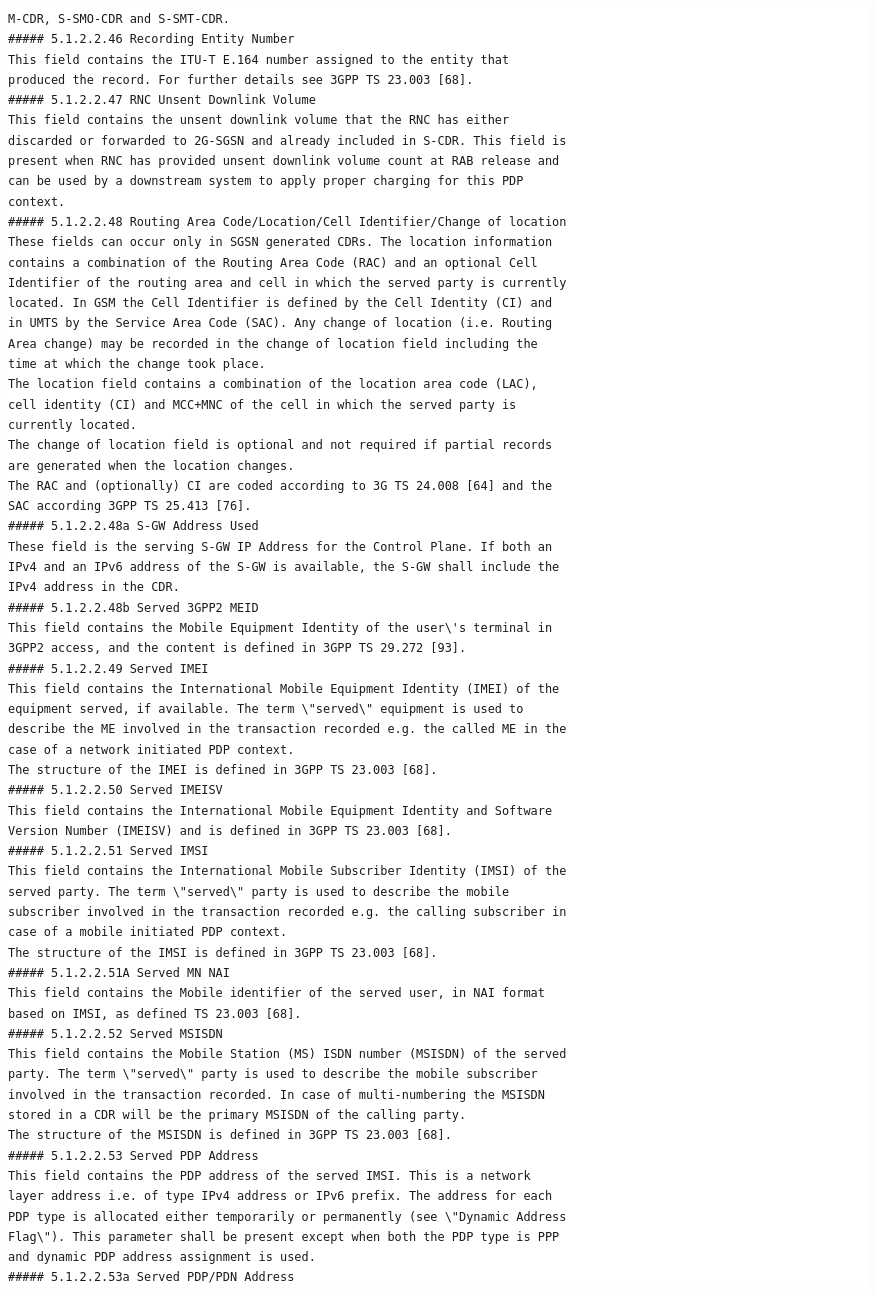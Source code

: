 ```{=html}
M-CDR, S-SMO-CDR and S-SMT-CDR.
##### 5.1.2.2.46 Recording Entity Number
This field contains the ITU-T E.164 number assigned to the entity that
produced the record. For further details see 3GPP TS 23.003 [68].
##### 5.1.2.2.47 RNC Unsent Downlink Volume
This field contains the unsent downlink volume that the RNC has either
discarded or forwarded to 2G-SGSN and already included in S-CDR. This field is
present when RNC has provided unsent downlink volume count at RAB release and
can be used by a downstream system to apply proper charging for this PDP
context.
##### 5.1.2.2.48 Routing Area Code/Location/Cell Identifier/Change of location
These fields can occur only in SGSN generated CDRs. The location information
contains a combination of the Routing Area Code (RAC) and an optional Cell
Identifier of the routing area and cell in which the served party is currently
located. In GSM the Cell Identifier is defined by the Cell Identity (CI) and
in UMTS by the Service Area Code (SAC). Any change of location (i.e. Routing
Area change) may be recorded in the change of location field including the
time at which the change took place.
The location field contains a combination of the location area code (LAC),
cell identity (CI) and MCC+MNC of the cell in which the served party is
currently located.
The change of location field is optional and not required if partial records
are generated when the location changes.
The RAC and (optionally) CI are coded according to 3G TS 24.008 [64] and the
SAC according 3GPP TS 25.413 [76].
##### 5.1.2.2.48a S-GW Address Used
These field is the serving S-GW IP Address for the Control Plane. If both an
IPv4 and an IPv6 address of the S-GW is available, the S-GW shall include the
IPv4 address in the CDR.
##### 5.1.2.2.48b Served 3GPP2 MEID
This field contains the Mobile Equipment Identity of the user\'s terminal in
3GPP2 access, and the content is defined in 3GPP TS 29.272 [93].
##### 5.1.2.2.49 Served IMEI
This field contains the International Mobile Equipment Identity (IMEI) of the
equipment served, if available. The term \"served\" equipment is used to
describe the ME involved in the transaction recorded e.g. the called ME in the
case of a network initiated PDP context.
The structure of the IMEI is defined in 3GPP TS 23.003 [68].
##### 5.1.2.2.50 Served IMEISV
This field contains the International Mobile Equipment Identity and Software
Version Number (IMEISV) and is defined in 3GPP TS 23.003 [68].
##### 5.1.2.2.51 Served IMSI
This field contains the International Mobile Subscriber Identity (IMSI) of the
served party. The term \"served\" party is used to describe the mobile
subscriber involved in the transaction recorded e.g. the calling subscriber in
case of a mobile initiated PDP context.
The structure of the IMSI is defined in 3GPP TS 23.003 [68].
##### 5.1.2.2.51A Served MN NAI
This field contains the Mobile identifier of the served user, in NAI format
based on IMSI, as defined TS 23.003 [68].
##### 5.1.2.2.52 Served MSISDN
This field contains the Mobile Station (MS) ISDN number (MSISDN) of the served
party. The term \"served\" party is used to describe the mobile subscriber
involved in the transaction recorded. In case of multi-numbering the MSISDN
stored in a CDR will be the primary MSISDN of the calling party.
The structure of the MSISDN is defined in 3GPP TS 23.003 [68].
##### 5.1.2.2.53 Served PDP Address
This field contains the PDP address of the served IMSI. This is a network
layer address i.e. of type IPv4 address or IPv6 prefix. The address for each
PDP type is allocated either temporarily or permanently (see \"Dynamic Address
Flag\"). This parameter shall be present except when both the PDP type is PPP
and dynamic PDP address assignment is used.
##### 5.1.2.2.53a Served PDP/PDN Address
```